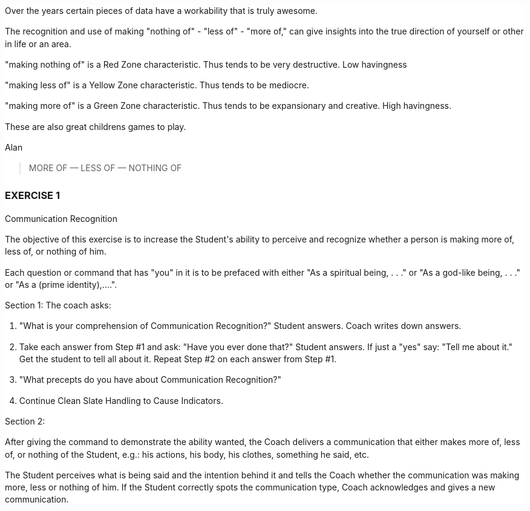 
Over the years certain pieces of data have a workability that is truly
awesome.

The recognition and use of making "nothing of" - "less of" - "more of,"
can give insights into the true direction of yourself or other in life
or an area.

"making nothing of" is a Red Zone characteristic. Thus tends to be very
destructive. Low havingness

"making less of" is a Yellow Zone characteristic. Thus tends to be
mediocre.

"making more of" is a Green Zone characteristic. Thus tends to be
expansionary and creative. High havingness.

These are also great childrens games to play.

Alan

> MORE OF — LESS OF — NOTHING OF

### EXERCISE 1

Communication Recognition

The objective of this exercise is to increase the Student's ability to
perceive and recognize whether a person is making more of, less of, or
nothing of him.

Each question or command that has "you" in it is to be prefaced with
either "As a spiritual being, . . ." or "As a god-like being, . . ." or
"As a (prime identity),....".

Section 1:  The coach asks:

1.	"What is your comprehension of Communication Recognition?"
Student answers.  Coach writes down answers.

2.	Take each answer from Step #1 and ask:
"Have you ever done that?"
Student answers.  If just a "yes" say:
"Tell me about it."  Get the student to tell all about it.
Repeat Step #2 on each answer from Step #1.

3.	"What precepts do you have about Communication Recognition?"

4.	Continue Clean Slate Handling to Cause Indicators.

Section 2:

After giving the command to demonstrate the ability wanted, the Coach
delivers a communication that either makes more of, less of, or nothing
of the Student, e.g.:  his actions, his body, his clothes, something he
said, etc. 

The Student perceives what is being said and the intention behind it
and tells the Coach whether the communication was making more, less or
nothing of him.  If the Student correctly spots the communication type,
Coach acknowledges and gives a new communication.
